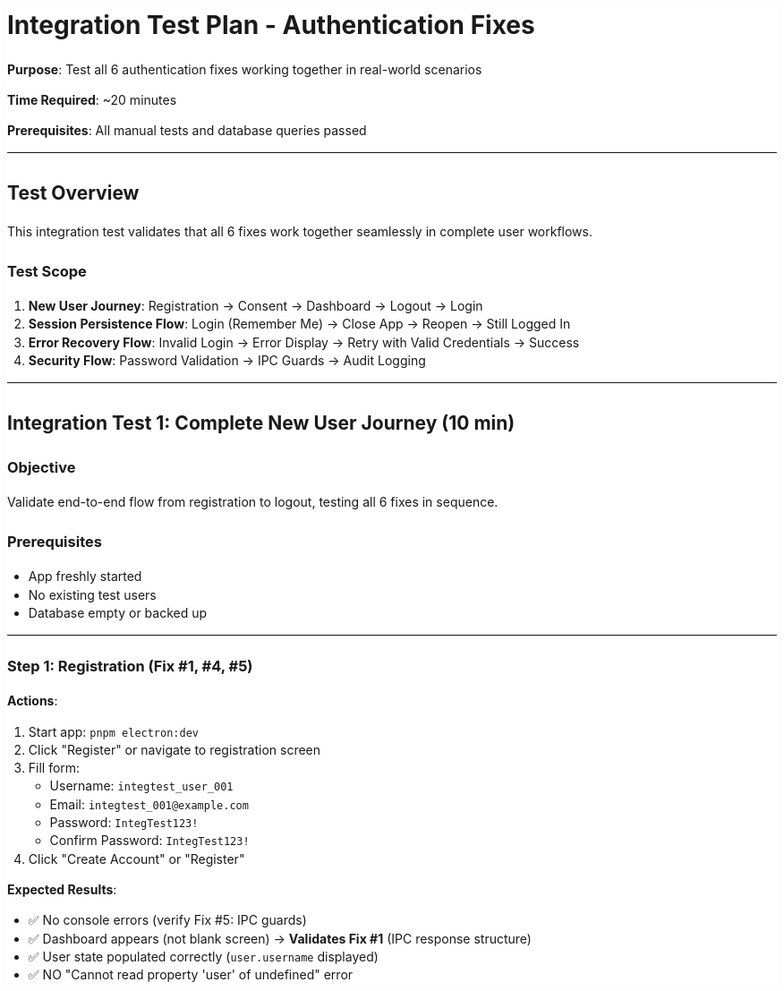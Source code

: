# Integration Test Plan - Authentication Fixes

**Purpose**: Test all 6 authentication fixes working together in real-world scenarios

**Time Required**: ~20 minutes

**Prerequisites**: All manual tests and database queries passed

---

## Test Overview

This integration test validates that all 6 fixes work together seamlessly in complete user workflows.

### Test Scope

1. **New User Journey**: Registration → Consent → Dashboard → Logout → Login
2. **Session Persistence Flow**: Login (Remember Me) → Close App → Reopen → Still Logged In
3. **Error Recovery Flow**: Invalid Login → Error Display → Retry with Valid Credentials → Success
4. **Security Flow**: Password Validation → IPC Guards → Audit Logging

---

## Integration Test 1: Complete New User Journey (10 min)

### Objective
Validate end-to-end flow from registration to logout, testing all 6 fixes in sequence.

### Prerequisites
- App freshly started
- No existing test users
- Database empty or backed up

---

### Step 1: Registration (Fix #1, #4, #5)

**Actions**:
1. Start app: `pnpm electron:dev`
2. Click "Register" or navigate to registration screen
3. Fill form:
   - Username: `integtest_user_001`
   - Email: `integtest_001@example.com`
   - Password: `IntegTest123!`
   - Confirm Password: `IntegTest123!`
4. Click "Create Account" or "Register"

**Expected Results**:
- ✅ No console errors (verify Fix #5: IPC guards)
- ✅ Dashboard appears (not blank screen) → **Validates Fix #1** (IPC response structure)
- ✅ User state populated correctly (`user.username` displayed)
- ✅ NO "Cannot read property 'user' of undefined" error

